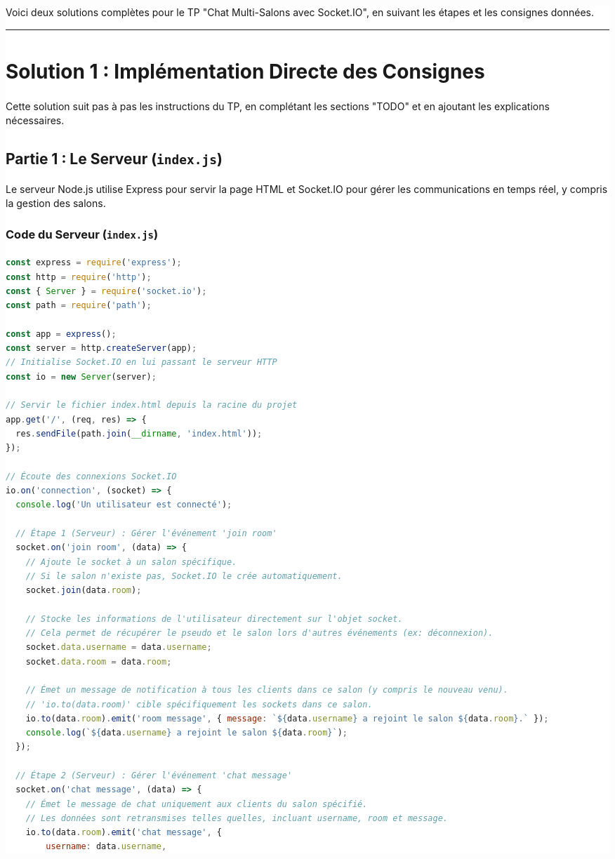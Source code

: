 Voici deux solutions complètes pour le TP "Chat Multi-Salons avec Socket.IO", en suivant les étapes et les consignes données.

---

# Solution 1 : Implémentation Directe des Consignes

Cette solution suit pas à pas les instructions du TP, en complétant les sections "TODO" et en ajoutant les explications nécessaires.

## Partie 1 : Le Serveur (`index.js`)

Le serveur Node.js utilise Express pour servir la page HTML et Socket.IO pour gérer les communications en temps réel, y compris la gestion des salons.

### Code du Serveur (`index.js`)



```javascript
const express = require('express');
const http = require('http');
const { Server } = require('socket.io');
const path = require('path');

const app = express();
const server = http.createServer(app);
// Initialise Socket.IO en lui passant le serveur HTTP
const io = new Server(server);

// Servir le fichier index.html depuis la racine du projet
app.get('/', (req, res) => {
  res.sendFile(path.join(__dirname, 'index.html'));
});

// Écoute des connexions Socket.IO
io.on('connection', (socket) => {
  console.log('Un utilisateur est connecté');

  // Étape 1 (Serveur) : Gérer l'événement 'join room'
  socket.on('join room', (data) => {
    // Ajoute le socket à un salon spécifique.
    // Si le salon n'existe pas, Socket.IO le crée automatiquement.
    socket.join(data.room); 
    
    // Stocke les informations de l'utilisateur directement sur l'objet socket.
    // Cela permet de récupérer le pseudo et le salon lors d'autres événements (ex: déconnexion).
    socket.data.username = data.username; 
    socket.data.room = data.room; 

    // Émet un message de notification à tous les clients dans ce salon (y compris le nouveau venu).
    // 'io.to(data.room)' cible spécifiquement les sockets dans ce salon.
    io.to(data.room).emit('room message', { message: `${data.username} a rejoint le salon ${data.room}.` });
    console.log(`${data.username} a rejoint le salon ${data.room}`);
  });

  // Étape 2 (Serveur) : Gérer l'événement 'chat message'
  socket.on('chat message', (data) => {
    // Émet le message de chat uniquement aux clients du salon spécifié.
    // Les données sont retransmises telles quelles, incluant username, room et message.
    io.to(data.room).emit('chat message', {
        username: data.username,
```